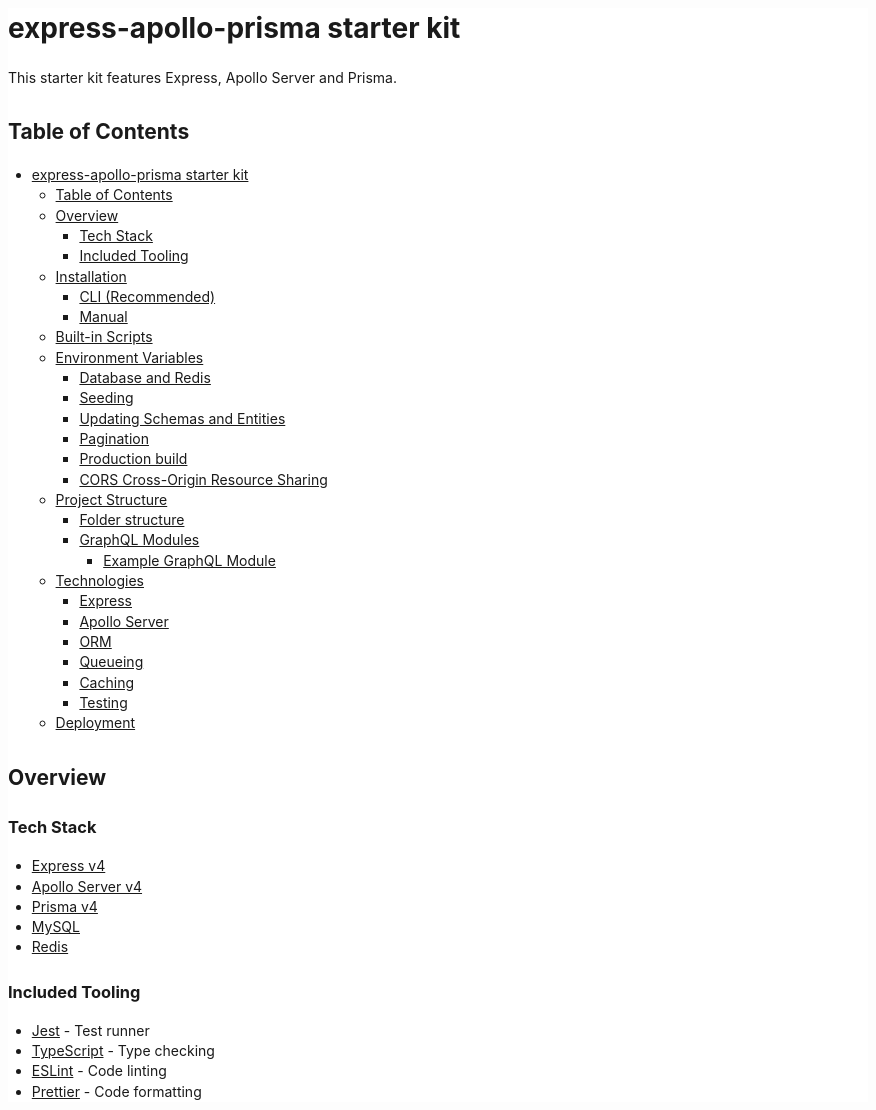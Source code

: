 # express-apollo-prisma starter kit

This starter kit features Express, Apollo Server and Prisma.

## Table of Contents

- [express-apollo-prisma starter kit](#express-apollo-prisma-starter-kit)
  - [Table of Contents](#table-of-contents)
  - [Overview](#overview)
    - [Tech Stack](#tech-stack)
    - [Included Tooling](#included-tooling)
  - [Installation](#installation)
    - [CLI (Recommended)](#cli-recommended)
    - [Manual](#manual)
  - [Built-in Scripts](#built-in-scripts)
  - [Environment Variables](#environment-variables)
    - [Database and Redis](#database-and-redis)
    - [Seeding](#seeding)
    - [Updating Schemas and Entities](#updating-schemas-and-entities)
    - [Pagination](#pagination)
    - [Production build](#production-build)
    - [CORS Cross-Origin Resource Sharing](#cors-cross-origin-resource-sharing)
  - [Project Structure](#project-structure)
    - [Folder structure](#folder-structure)
    - [GraphQL Modules](#graphql-modules)
      - [Example GraphQL Module](#example-graphql-module)
  - [Technologies](#technologies)
    - [Express](#express)
    - [Apollo Server](#apollo-server)
    - [ORM](#orm)
    - [Queueing](#queueing)
    - [Caching](#caching)
    - [Testing](#testing)
  - [Deployment](#deployment)

## Overview

### Tech Stack

- [Express v4](https://expressjs.com)
- [Apollo Server v4](https://typeorm.io)
- [Prisma v4](https://www.prisma.io/)
- [MySQL](https://www.mysql.com/)
- [Redis](https://redis.io/)

### Included Tooling

- [Jest](https://jestjs.io/) - Test runner
- [TypeScript](https://www.typescriptlang.org/) - Type checking
- [ESLint](https://eslint.org/) - Code linting
- [Prettier](https://prettier.io/) - Code formatting
